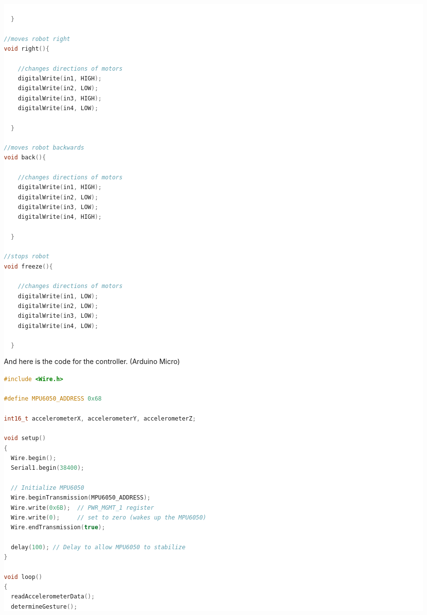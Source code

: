 ```c++

  }

//moves robot right
void right(){

    //changes directions of motors
    digitalWrite(in1, HIGH);
    digitalWrite(in2, LOW);
    digitalWrite(in3, HIGH);
    digitalWrite(in4, LOW);

  }

//moves robot backwards
void back(){

    //changes directions of motors
    digitalWrite(in1, HIGH);
    digitalWrite(in2, LOW);
    digitalWrite(in3, LOW);
    digitalWrite(in4, HIGH);

  }

//stops robot
void freeze(){

    //changes directions of motors
    digitalWrite(in1, LOW);
    digitalWrite(in2, LOW);
    digitalWrite(in3, LOW);
    digitalWrite(in4, LOW);

  }

```
And here is the code for the controller. (Arduino Micro)

```c++
#include <Wire.h>

#define MPU6050_ADDRESS 0x68

int16_t accelerometerX, accelerometerY, accelerometerZ;

void setup()
{
  Wire.begin();
  Serial1.begin(38400);

  // Initialize MPU6050
  Wire.beginTransmission(MPU6050_ADDRESS);
  Wire.write(0x6B);  // PWR_MGMT_1 register
  Wire.write(0);     // set to zero (wakes up the MPU6050)
  Wire.endTransmission(true);

  delay(100); // Delay to allow MPU6050 to stabilize
}

void loop()
{
  readAccelerometerData();
  determineGesture();
```